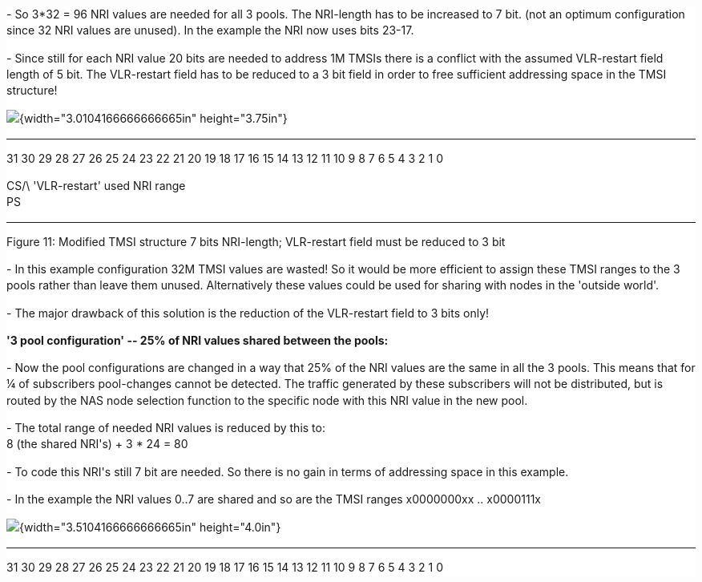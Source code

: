 \- So 3\*32 = 96 NRI values are needed for all 3 pools. The NRI-length
has to be increased to 7 bit. (not an optimum configuration since 32 NRI
values are unused). In the example the NRI now uses bits 23-17.

\- Since still for each NRI value 20 bits are needed to address 1M TMSIs
there is a conflict with the assumed VLR-restart field length of 5 bit.
The VLR-restart field has to be reduced to a 3 bit field in order to
free sufficient addressing space in the TMSI structure!

![](media/image12.wmf){width="3.0104166666666665in" height="3.75in"}

  ------ ----------------- ---- ---- ---- ---------------- ---- ---- ---- ---- ---- ---- ---- ---- ---- ---- ---- ---- ---- ---- ---- ---- --- --- --- --- --- --- --- --- --- ---
  31     30                29   28   27   26               25   24   23   22   21   20   19   18   17   16   15   14   13   12   11   10   9   8   7   6   5   4   3   2   1   0

  CS/\   \'VLR-restart\'                  used NRI range                                                                                                                       
  PS                                                                                                                                                                           
  ------ ----------------- ---- ---- ---- ---------------- ---- ---- ---- ---- ---- ---- ---- ---- ---- ---- ---- ---- ---- ---- ---- ---- --- --- --- --- --- --- --- --- --- ---

Figure 11: Modified TMSI structure 7 bits NRI-length; VLR-restart field
must be reduced to 3 bit

\- In this example configuration 32M TMSI values are wasted! So it would
be more efficient to assign these TMSI ranges to the 3 pools rather than
leave them unused. Alternatively these values could be used for sharing
with nodes in the \'outside world\'.

\- The major drawback of this solution is the reduction of the
VLR-restart field to 3 bits only!

**\'3 pool configuration\' -- 25% of NRI values shared between the
pools:**

\- Now the pool configurations are changed in a way that 25% of the NRI
values are the same in all the 3 pools. This means that for ¼ of
subscribers pool-changes cannot be detected. The traffic generated by
these subscribers will not be distributed, but is routed by the NAS node
selection function to the specific node with this NRI value in the new
pool.

\- The total range of needed NRI values is reduced by this to:\
8 (the shared NRI\'s) + 3 \* 24 = 80

\- To code this NRI\'s still 7 bit are needed. So there is no gain in
terms of addressing space in this example.

\- In the example the NRI values 0..7 are shared and so are the TMSI
ranges x0000000xx .. x0000111x

![](media/image13.wmf){width="3.5104166666666665in" height="4.0in"}

  ------ ----------------- ---- ---- ---- ---------------- ---- ---- ---- ---- ---- ---- ---- ---- ---- ---- ---- ---- ---- ---- ---- ---- --- --- --- --- --- --- --- --- --- ---
  31     30                29   28   27   26               25   24   23   22   21   20   19   18   17   16   15   14   13   12   11   10   9   8   7   6   5   4   3   2   1   0
